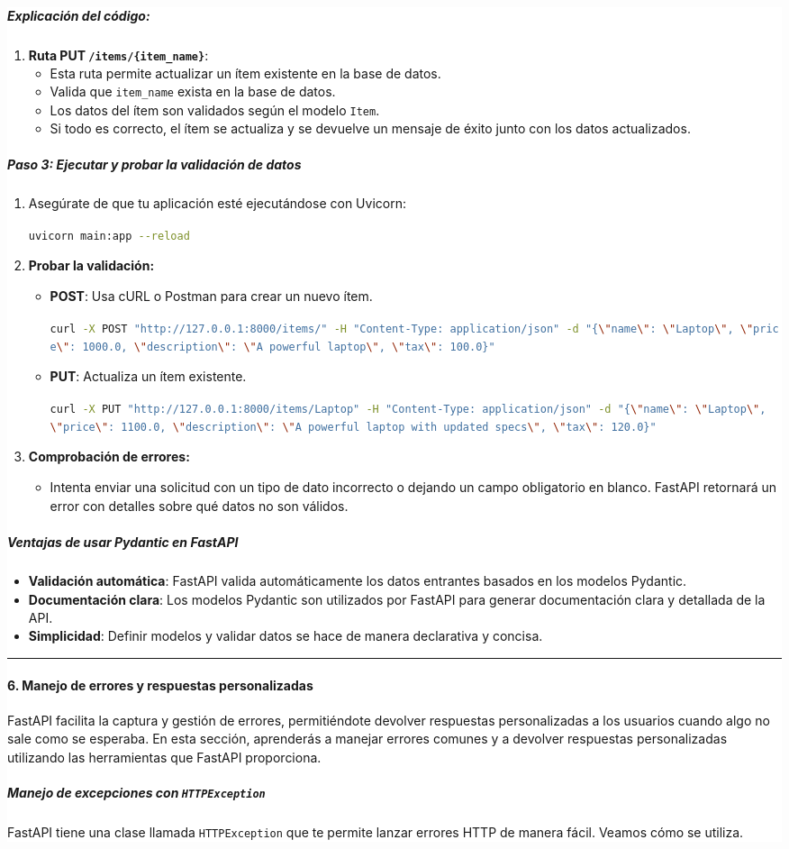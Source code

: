 ##### **Explicación del código:**

1. **Ruta PUT `/items/{item_name}`**:
   - Esta ruta permite actualizar un ítem existente en la base de datos.
   - Valida que `item_name` exista en la base de datos.
   - Los datos del ítem son validados según el modelo `Item`.
   - Si todo es correcto, el ítem se actualiza y se devuelve un mensaje de éxito junto con los datos actualizados.

##### **Paso 3: Ejecutar y probar la validación de datos**

1. Asegúrate de que tu aplicación esté ejecutándose con Uvicorn:

    ```bash
    uvicorn main:app --reload
    ```

2. **Probar la validación:**

    - **POST**: Usa cURL o Postman para crear un nuevo ítem.

      ```bash
      curl -X POST "http://127.0.0.1:8000/items/" -H "Content-Type: application/json" -d "{\"name\": \"Laptop\", \"price\": 1000.0, \"description\": \"A powerful laptop\", \"tax\": 100.0}"
      ```

    - **PUT**: Actualiza un ítem existente.

      ```bash
      curl -X PUT "http://127.0.0.1:8000/items/Laptop" -H "Content-Type: application/json" -d "{\"name\": \"Laptop\", \"price\": 1100.0, \"description\": \"A powerful laptop with updated specs\", \"tax\": 120.0}"
      ```

3. **Comprobación de errores:**
   - Intenta enviar una solicitud con un tipo de dato incorrecto o dejando un campo obligatorio en blanco. FastAPI retornará un error con detalles sobre qué datos no son válidos.

##### **Ventajas de usar Pydantic en FastAPI**

- **Validación automática**: FastAPI valida automáticamente los datos entrantes basados en los modelos Pydantic.
- **Documentación clara**: Los modelos Pydantic son utilizados por FastAPI para generar documentación clara y detallada de la API.
- **Simplicidad**: Definir modelos y validar datos se hace de manera declarativa y concisa.

---

#### **6. Manejo de errores y respuestas personalizadas**

FastAPI facilita la captura y gestión de errores, permitiéndote devolver respuestas personalizadas a los usuarios cuando algo no sale como se esperaba. En esta sección, aprenderás a manejar errores comunes y a devolver respuestas personalizadas utilizando las herramientas que FastAPI proporciona.

##### **Manejo de excepciones con `HTTPException`**

FastAPI tiene una clase llamada `HTTPException` que te permite lanzar errores HTTP de manera fácil. Veamos cómo se utiliza.
